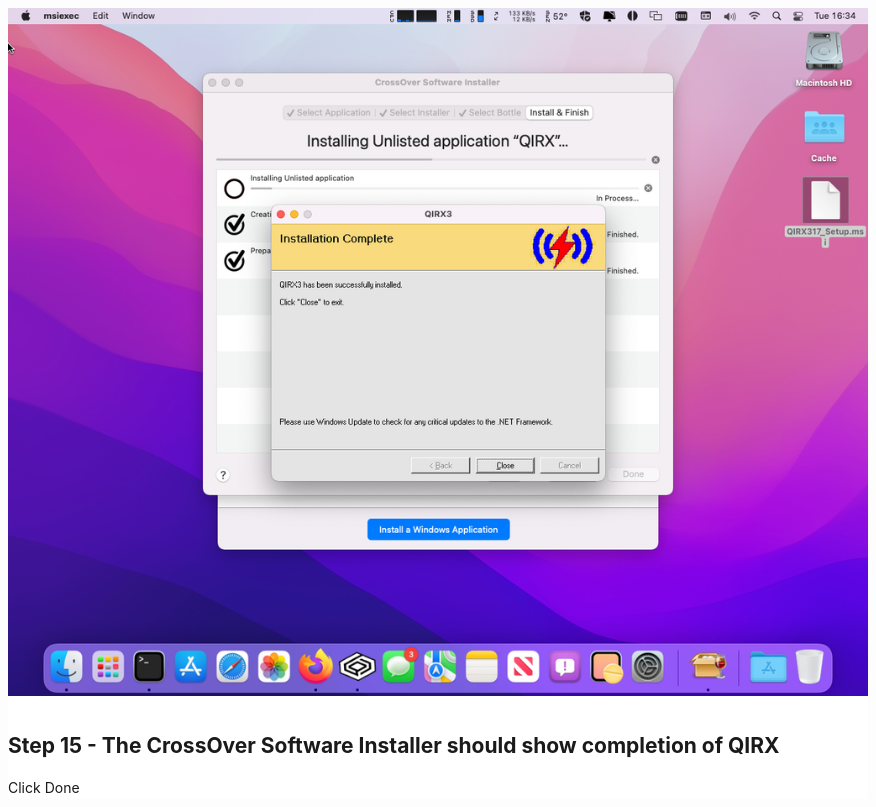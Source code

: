 ![alt text](img/Image14.png "Figure 14")

## Step 15 - The CrossOver Software Installer should show completion of QIRX
Click Done 